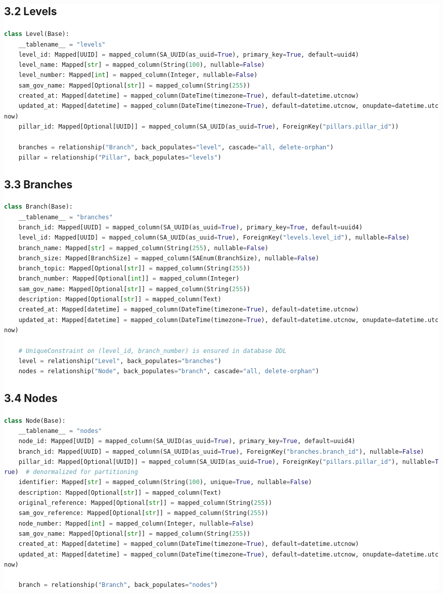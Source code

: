 ## 3.2 Levels

```python
class Level(Base):
    __tablename__ = "levels"
    level_id: Mapped[UUID] = mapped_column(SA_UUID(as_uuid=True), primary_key=True, default=uuid4)
    level_name: Mapped[str] = mapped_column(String(100), nullable=False)
    level_number: Mapped[int] = mapped_column(Integer, nullable=False)
    sam_gov_name: Mapped[Optional[str]] = mapped_column(String(255))
    created_at: Mapped[datetime] = mapped_column(DateTime(timezone=True), default=datetime.utcnow)
    updated_at: Mapped[datetime] = mapped_column(DateTime(timezone=True), default=datetime.utcnow, onupdate=datetime.utcnow)
    pillar_id: Mapped[Optional[UUID]] = mapped_column(SA_UUID(as_uuid=True), ForeignKey("pillars.pillar_id"))

    branches = relationship("Branch", back_populates="level", cascade="all, delete-orphan")
    pillar = relationship("Pillar", back_populates="levels")
```

## 3.3 Branches

```python
class Branch(Base):
    __tablename__ = "branches"
    branch_id: Mapped[UUID] = mapped_column(SA_UUID(as_uuid=True), primary_key=True, default=uuid4)
    level_id: Mapped[UUID] = mapped_column(SA_UUID(as_uuid=True), ForeignKey("levels.level_id"), nullable=False)
    branch_name: Mapped[str] = mapped_column(String(255), nullable=False)
    branch_size: Mapped[BranchSize] = mapped_column(SAEnum(BranchSize), nullable=False)
    branch_topic: Mapped[Optional[str]] = mapped_column(String(255))
    branch_number: Mapped[Optional[int]] = mapped_column(Integer)
    sam_gov_name: Mapped[Optional[str]] = mapped_column(String(255))
    description: Mapped[Optional[str]] = mapped_column(Text)
    created_at: Mapped[datetime] = mapped_column(DateTime(timezone=True), default=datetime.utcnow)
    updated_at: Mapped[datetime] = mapped_column(DateTime(timezone=True), default=datetime.utcnow, onupdate=datetime.utcnow)

    # UniqueConstraint on (level_id, branch_number) is ensured in database DDL
    level = relationship("Level", back_populates="branches")
    nodes = relationship("Node", back_populates="branch", cascade="all, delete-orphan")
```

## 3.4 Nodes

```python
class Node(Base):
    __tablename__ = "nodes"
    node_id: Mapped[UUID] = mapped_column(SA_UUID(as_uuid=True), primary_key=True, default=uuid4)
    branch_id: Mapped[UUID] = mapped_column(SA_UUID(as_uuid=True), ForeignKey("branches.branch_id"), nullable=False)
    pillar_id: Mapped[Optional[UUID]] = mapped_column(SA_UUID(as_uuid=True), ForeignKey("pillars.pillar_id"), nullable=True)  # denormalized for partitioning
    identifier: Mapped[str] = mapped_column(String(100), unique=True, nullable=False)
    description: Mapped[Optional[str]] = mapped_column(Text)
    original_reference: Mapped[Optional[str]] = mapped_column(String(255))
    sam_gov_reference: Mapped[Optional[str]] = mapped_column(String(255))
    node_number: Mapped[int] = mapped_column(Integer, nullable=False)
    sam_gov_name: Mapped[Optional[str]] = mapped_column(String(255))
    created_at: Mapped[datetime] = mapped_column(DateTime(timezone=True), default=datetime.utcnow)
    updated_at: Mapped[datetime] = mapped_column(DateTime(timezone=True), default=datetime.utcnow, onupdate=datetime.utcnow)

    branch = relationship("Branch", back_populates="nodes")
```